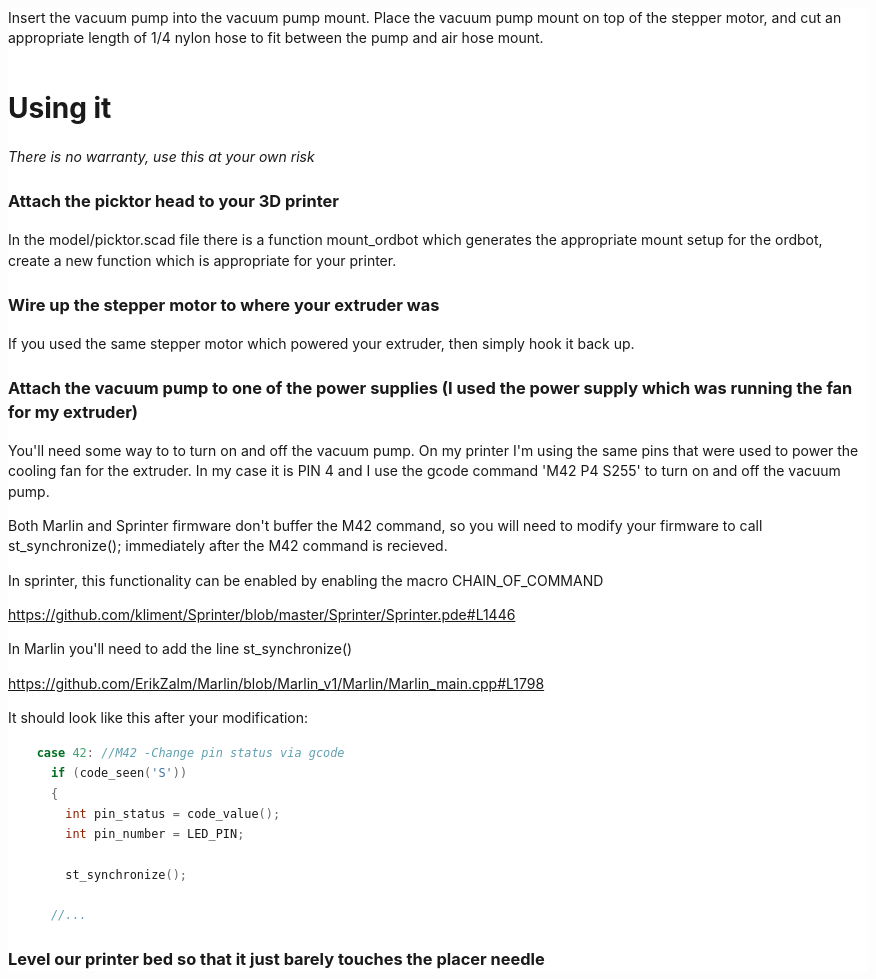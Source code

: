 Insert the vacuum pump into the vacuum pump mount. Place the vacuum pump mount on top of the stepper motor, and cut an appropriate length of 1/4 nylon hose to fit between the pump and
air hose mount. 

Using it
========

 *There is no warranty, use this at your own risk*
 
### Attach the picktor head to your 3D printer

In the model/picktor.scad file there is a function mount\_ordbot which generates the appropriate
mount setup for the ordbot, create a new function which is appropriate for your printer. 

### Wire up the stepper motor to where your extruder was

If you used the same stepper motor which powered your extruder, then simply hook it back up. 

### Attach the vacuum pump to one of the power supplies (I used the power supply which was running the fan for my extruder)

You'll need some way to to turn on and off the vacuum pump. On my printer I'm using the same pins that were used to power
the cooling fan for the extruder. In my case it is PIN 4 and I use the gcode command 'M42 P4 S255' to turn on and off the vacuum pump. 

Both Marlin and Sprinter firmware don't buffer the M42 command, so you will need to modify your firmware to call st\_synchronize(); immediately after
the M42 command is recieved.

In sprinter, this functionality can be enabled by enabling the macro CHAIN\_OF\_COMMAND

https://github.com/kliment/Sprinter/blob/master/Sprinter/Sprinter.pde#L1446

In Marlin you'll need to add the line st\_synchronize()

https://github.com/ErikZalm/Marlin/blob/Marlin_v1/Marlin/Marlin_main.cpp#L1798

It should look like this after your modification:

```c
    case 42: //M42 -Change pin status via gcode
      if (code_seen('S'))
      {
        int pin_status = code_value();
        int pin_number = LED_PIN;

        st_synchronize();

      //...
```

### Level our printer bed so that it just barely touches the placer needle
